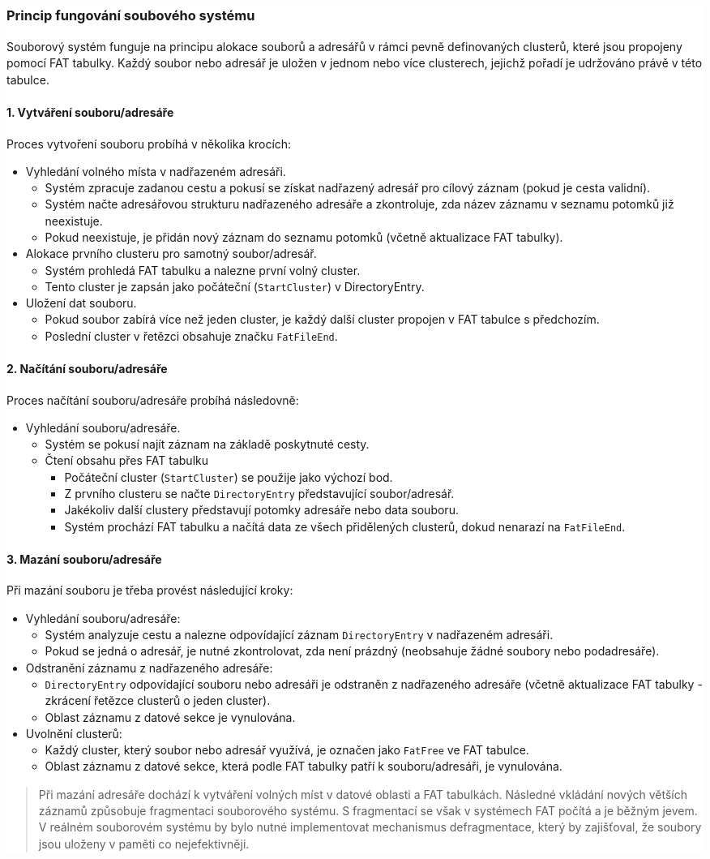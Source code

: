 ### Princip fungování soubového systému

Souborový systém funguje na principu alokace souborů a adresářů v rámci pevně definovaných clusterů, které jsou propojeny pomocí FAT tabulky. Každý soubor nebo adresář je uložen v jednom nebo více clusterech, jejichž pořadí je udržováno právě v této tabulce.

#### 1. Vytváření souboru/adresáře

Proces vytvoření souboru probíhá v několika krocích:

- Vyhledání volného místa v nadřazeném adresáři.
  - Systém zpracuje zadanou cestu a pokusí se získat nadřazený adresář pro cílový záznam (pokud je cesta validní).
  - Systém načte adresářovou strukturu nadřazeného adresáře a zkontroluje, zda název záznamu v seznamu potomků již neexistuje.
  - Pokud neexistuje, je přidán nový záznam do seznamu potomků (včetně aktualizace FAT tabulky).
- Alokace prvního clusteru pro samotný soubor/adresář.
  - Systém prohledá FAT tabulku a nalezne první volný cluster.
  - Tento cluster je zapsán jako počáteční (`StartCluster`) v DirectoryEntry.
- Uložení dat souboru.
  - Pokud soubor zabírá více než jeden cluster, je každý další cluster propojen v FAT tabulce s předchozím.
  - Poslední cluster v řetězci obsahuje značku `FatFileEnd`.

#### 2. Načítání souboru/adresáře

Proces načítání souboru/adresáře probíhá následovně:

- Vyhledání souboru/adresáře.
  - Systém se pokusí najít záznam na základě poskytnuté cesty.
  - Čtení obsahu přes FAT tabulku
    - Počáteční cluster (`StartCluster`) se použije jako výchozí bod.
    - Z prvního clusteru se načte `DirectoryEntry` představující soubor/adresář.
    - Jakékoliv další clustery představují potomky adresáře nebo data souboru.
    - Systém prochází FAT tabulku a načítá data ze všech přidělených clusterů, dokud nenarazí na `FatFileEnd`.<div style="page-break-after: always;"></div>

#### 3. Mazání souboru/adresáře

Při mazání souboru je třeba provést následující kroky:

- Vyhledání souboru/adresáře:
  - Systém analyzuje cestu a nalezne odpovídající záznam `DirectoryEntry` v nadřazeném adresáři.
  - Pokud se jedná o adresář, je nutné zkontrolovat, zda není prázdný (neobsahuje žádné soubory nebo podadresáře).
- Odstranění záznamu z nadřazeného adresáře:
  - `DirectoryEntry` odpovídající souboru nebo adresáři je odstraněn z nadřazeného adresáře (včetně aktualizace FAT tabulky - zkrácení řetězce clusterů o jeden cluster).
  - Oblast záznamu z datové sekce je vynulována.
- Uvolnění clusterů:
  - Každý cluster, který soubor nebo adresář využívá, je označen jako `FatFree` ve FAT tabulce.
  - Oblast záznamu z datové sekce, která podle FAT tabulky patří k souboru/adresáři, je vynulována.

> Při mazání adresáře dochází k vytváření volných míst v datové oblasti a FAT tabulkách. Následné vkládání nových větších záznamů způsobuje fragmentaci souborového systému. S fragmentací se však v systémech FAT počítá a je běžným jevem. V reálném souborovém systému by bylo nutné implementovat mechanismus defragmentace, který by zajišťoval, že soubory jsou uloženy v paměti co nejefektivněji.
